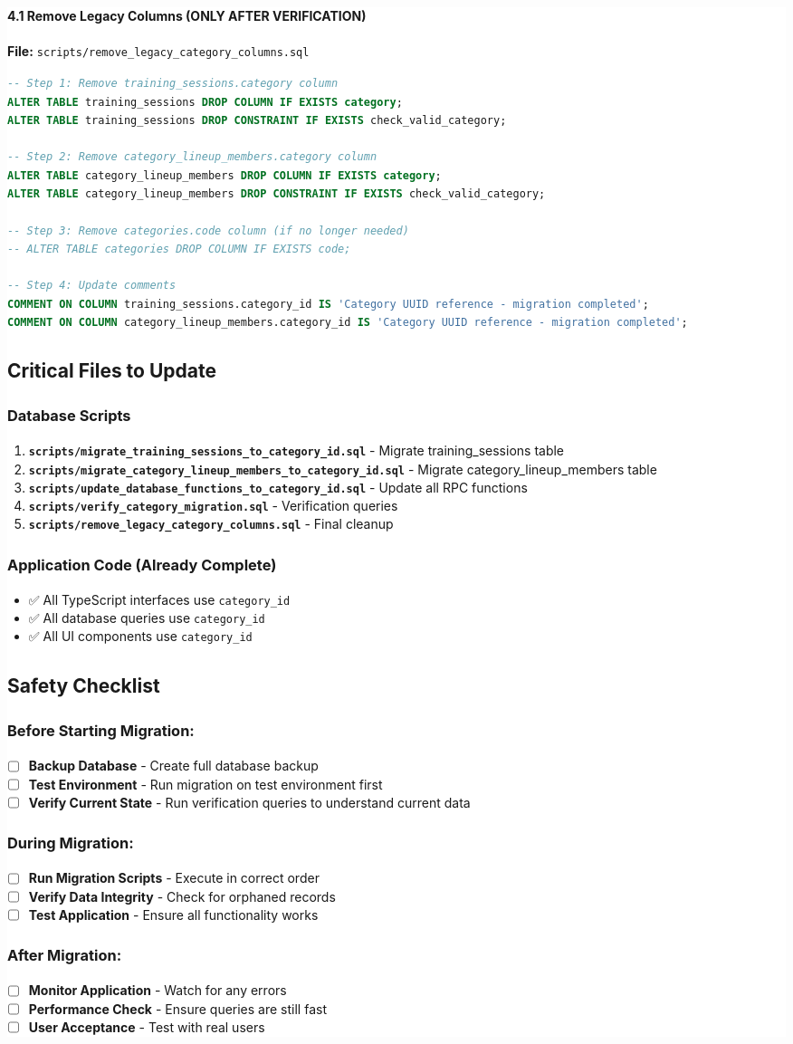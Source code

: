 #### 4.1 Remove Legacy Columns (ONLY AFTER VERIFICATION)
**File:** `scripts/remove_legacy_category_columns.sql`

```sql
-- Step 1: Remove training_sessions.category column
ALTER TABLE training_sessions DROP COLUMN IF EXISTS category;
ALTER TABLE training_sessions DROP CONSTRAINT IF EXISTS check_valid_category;

-- Step 2: Remove category_lineup_members.category column
ALTER TABLE category_lineup_members DROP COLUMN IF EXISTS category;
ALTER TABLE category_lineup_members DROP CONSTRAINT IF EXISTS check_valid_category;

-- Step 3: Remove categories.code column (if no longer needed)
-- ALTER TABLE categories DROP COLUMN IF EXISTS code;

-- Step 4: Update comments
COMMENT ON COLUMN training_sessions.category_id IS 'Category UUID reference - migration completed';
COMMENT ON COLUMN category_lineup_members.category_id IS 'Category UUID reference - migration completed';
```

## Critical Files to Update

### Database Scripts
1. **`scripts/migrate_training_sessions_to_category_id.sql`** - Migrate training_sessions table
2. **`scripts/migrate_category_lineup_members_to_category_id.sql`** - Migrate category_lineup_members table
3. **`scripts/update_database_functions_to_category_id.sql`** - Update all RPC functions
4. **`scripts/verify_category_migration.sql`** - Verification queries
5. **`scripts/remove_legacy_category_columns.sql`** - Final cleanup

### Application Code (Already Complete)
- ✅ All TypeScript interfaces use `category_id`
- ✅ All database queries use `category_id`
- ✅ All UI components use `category_id`

## Safety Checklist

### Before Starting Migration:
- [ ] **Backup Database** - Create full database backup
- [ ] **Test Environment** - Run migration on test environment first
- [ ] **Verify Current State** - Run verification queries to understand current data

### During Migration:
- [ ] **Run Migration Scripts** - Execute in correct order
- [ ] **Verify Data Integrity** - Check for orphaned records
- [ ] **Test Application** - Ensure all functionality works

### After Migration:
- [ ] **Monitor Application** - Watch for any errors
- [ ] **Performance Check** - Ensure queries are still fast
- [ ] **User Acceptance** - Test with real users
